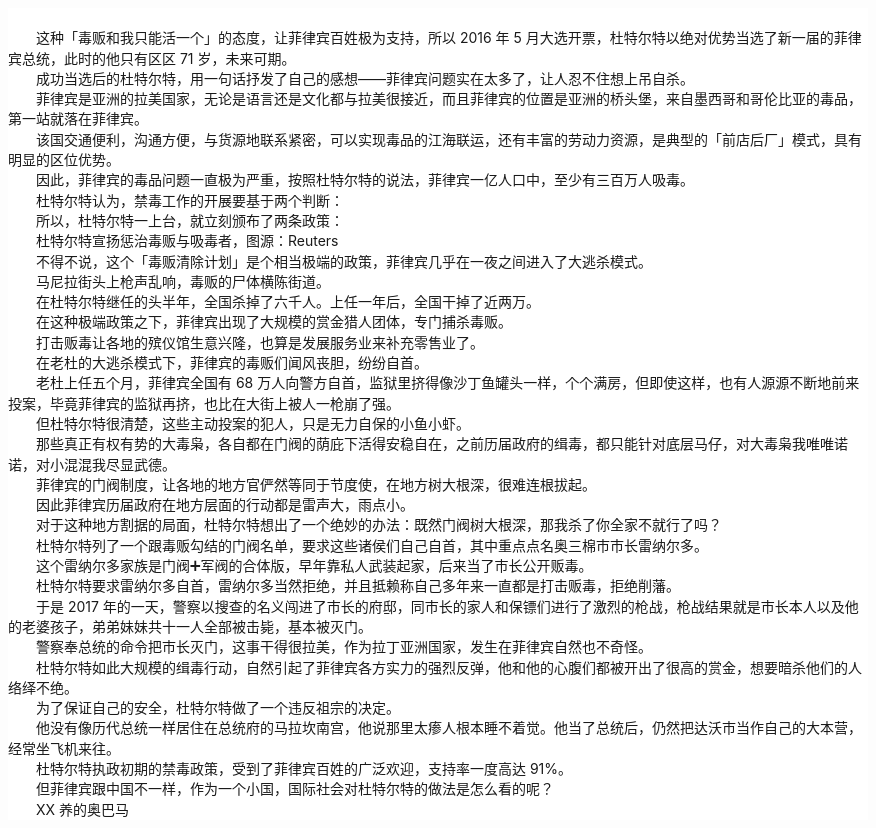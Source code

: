 <br>   
&emsp;&emsp;这种「毒贩和我只能活一个」的态度，让菲律宾百姓极为支持，所以 2016 年 5 月大选开票，杜特尔特以绝对优势当选了新一届的菲律宾总统，此时的他只有区区 71 岁，未来可期。  
<br>   
&emsp;&emsp;成功当选后的杜特尔特，用一句话抒发了自己的感想——菲律宾问题实在太多了，让人忍不住想上吊自杀。  
<br>   
&emsp;&emsp;菲律宾是亚洲的拉美国家，无论是语言还是文化都与拉美很接近，而且菲律宾的位置是亚洲的桥头堡，来自墨西哥和哥伦比亚的毒品，第一站就落在菲律宾。  
<br>   
&emsp;&emsp;该国交通便利，沟通方便，与货源地联系紧密，可以实现毒品的江海联运，还有丰富的劳动力资源，是典型的「前店后厂」模式，具有明显的区位优势。  
<br>   
&emsp;&emsp;因此，菲律宾的毒品问题一直极为严重，按照杜特尔特的说法，菲律宾一亿人口中，至少有三百万人吸毒。  
<br>   
&emsp;&emsp;杜特尔特认为，禁毒工作的开展要基于两个判断：  
<br>   
&emsp;&emsp;所以，杜特尔特一上台，就立刻颁布了两条政策：  
<br>   
&emsp;&emsp;杜特尔特宣扬惩治毒贩与吸毒者，图源：Reuters  
<br>   
&emsp;&emsp;不得不说，这个「毒贩清除计划」是个相当极端的政策，菲律宾几乎在一夜之间进入了大逃杀模式。  
<br>   
&emsp;&emsp;马尼拉街头上枪声乱响，毒贩的尸体横陈街道。  
<br>   
&emsp;&emsp;在杜特尔特继任的头半年，全国杀掉了六千人。上任一年后，全国干掉了近两万。  
<br>   
&emsp;&emsp;在这种极端政策之下，菲律宾出现了大规模的赏金猎人团体，专门捕杀毒贩。  
<br>   
&emsp;&emsp;打击贩毒让各地的殡仪馆生意兴隆，也算是发展服务业来补充零售业了。  
<br>   
&emsp;&emsp;在老杜的大逃杀模式下，菲律宾的毒贩们闻风丧胆，纷纷自首。  
<br>   
&emsp;&emsp;老杜上任五个月，菲律宾全国有 68 万人向警方自首，监狱里挤得像沙丁鱼罐头一样，个个满房，但即使这样，也有人源源不断地前来投案，毕竟菲律宾的监狱再挤，也比在大街上被人一枪崩了强。  
<br>   
&emsp;&emsp;但杜特尔特很清楚，这些主动投案的犯人，只是无力自保的小鱼小虾。  
<br>   
&emsp;&emsp;那些真正有权有势的大毒枭，各自都在门阀的荫庇下活得安稳自在，之前历届政府的缉毒，都只能针对底层马仔，对大毒枭我唯唯诺诺，对小混混我尽显武德。  
<br>   
&emsp;&emsp;菲律宾的门阀制度，让各地的地方官俨然等同于节度使，在地方树大根深，很难连根拔起。  
<br>   
&emsp;&emsp;因此菲律宾历届政府在地方层面的行动都是雷声大，雨点小。  
<br>   
&emsp;&emsp;对于这种地方割据的局面，杜特尔特想出了一个绝妙的办法：既然门阀树大根深，那我杀了你全家不就行了吗？  
<br>   
&emsp;&emsp;杜特尔特列了一个跟毒贩勾结的门阀名单，要求这些诸侯们自己自首，其中重点点名奥三棉市市长雷纳尔多。  
<br>   
&emsp;&emsp;这个雷纳尔多家族是门阀➕军阀的合体版，早年靠私人武装起家，后来当了市长公开贩毒。  
<br>   
&emsp;&emsp;杜特尔特要求雷纳尔多自首，雷纳尔多当然拒绝，并且抵赖称自己多年来一直都是打击贩毒，拒绝削藩。  
<br>   
&emsp;&emsp;于是 2017 年的一天，警察以搜查的名义闯进了市长的府邸，同市长的家人和保镖们进行了激烈的枪战，枪战结果就是市长本人以及他的老婆孩子，弟弟妹妹共十一人全部被击毙，基本被灭门。  
<br>   
&emsp;&emsp;警察奉总统的命令把市长灭门，这事干得很拉美，作为拉丁亚洲国家，发生在菲律宾自然也不奇怪。  
<br>   
&emsp;&emsp;杜特尔特如此大规模的缉毒行动，自然引起了菲律宾各方实力的强烈反弹，他和他的心腹们都被开出了很高的赏金，想要暗杀他们的人络绎不绝。  
<br>   
&emsp;&emsp;为了保证自己的安全，杜特尔特做了一个违反祖宗的决定。  
<br>   
&emsp;&emsp;他没有像历代总统一样居住在总统府的马拉坎南宫，他说那里太瘆人根本睡不着觉。他当了总统后，仍然把达沃市当作自己的大本营，经常坐飞机来往。  
<br>   
&emsp;&emsp;杜特尔特执政初期的禁毒政策，受到了菲律宾百姓的广泛欢迎，支持率一度高达 91%。  
<br>   
&emsp;&emsp;但菲律宾跟中国不一样，作为一个小国，国际社会对杜特尔特的做法是怎么看的呢？  
<br>   
&emsp;&emsp;XX 养的奥巴马  